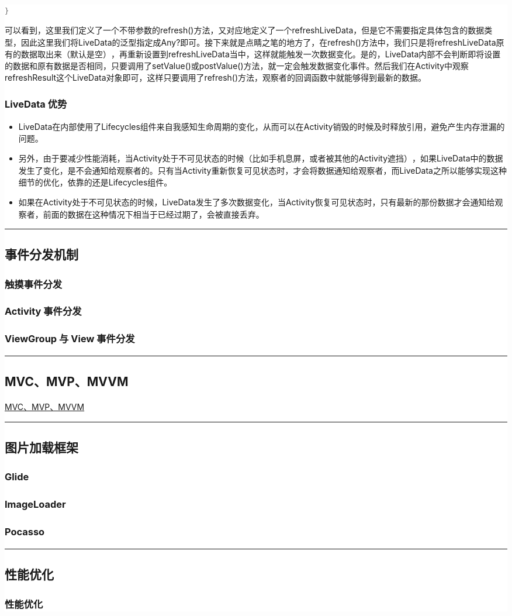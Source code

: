 ```kotlin
}
```

可以看到，这里我们定义了一个不带参数的refresh()方法，又对应地定义了一个refreshLiveData，但是它不需要指定具体包含的数据类型，因此这里我们将LiveData的泛型指定成Any?即可。接下来就是点睛之笔的地方了，在refresh()方法中，我们只是将refreshLiveData原有的数据取出来（默认是空）​，再重新设置到refreshLiveData当中，这样就能触发一次数据变化。是的，LiveData内部不会判断即将设置的数据和原有数据是否相同，只要调用了setValue()或postValue()方法，就一定会触发数据变化事件。然后我们在Activity中观察refreshResult这个LiveData对象即可，这样只要调用了refresh()方法，观察者的回调函数中就能够得到最新的数据。

### LiveData 优势

- LiveData在内部使用了Lifecycles组件来自我感知生命周期的变化，从而可以在Activity销毁的时候及时释放引用，避免产生内存泄漏的问题。

- 另外，由于要减少性能消耗，当Activity处于不可见状态的时候（比如手机息屏，或者被其他的Activity遮挡）​，如果LiveData中的数据发生了变化，是不会通知给观察者的。只有当Activity重新恢复可见状态时，才会将数据通知给观察者，而LiveData之所以能够实现这种细节的优化，依靠的还是Lifecycles组件。

- 如果在Activity处于不可见状态的时候，LiveData发生了多次数据变化，当Activity恢复可见状态时，只有最新的那份数据才会通知给观察者，前面的数据在这种情况下相当于已经过期了，会被直接丢弃。

---

## 事件分发机制

### 触摸事件分发

### Activity 事件分发

### ViewGroup 与 View 事件分发

--- 


## MVC、MVP、MVVM

[MVC、MVP、MVVM](android/interview/mvc/)

--- 

## 图片加载框架

### Glide

### ImageLoader

### Pocasso


--- 

## 性能优化

### 性能优化
